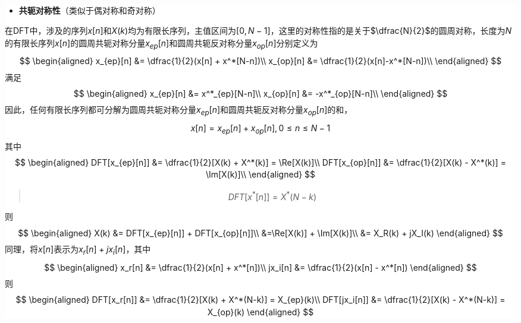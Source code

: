 - **共轭对称性**（类似于偶对称和奇对称）

在DFT中，涉及的序列$x[n]$和$X(k)$均为有限长序列，主值区间为$[0,N-1]$，这里的对称性指的是关于$\dfrac{N}{2}$的圆周对称，长度为$N$的有限长序列$x[n]$的圆周共轭对称分量$x_{ep}[n]$和圆周共轭反对称分量$x_{op}[n]$分别定义为
$$
\begin{aligned}
x_{ep}[n] &= \dfrac{1}{2}(x[n] + x^*[N-n])\\
x_{op}[n] &= \dfrac{1}{2}(x[n]-x^*[N-n])\\
\end{aligned}
$$
满足
$$
\begin{aligned}
x_{ep}[n] &= x^*_{ep}[N-n]\\
x_{op}[n] &= -x^*_{op}[N-n]\\
\end{aligned}
$$
因此，任何有限长序列都可分解为圆周共轭对称分量$x_{ep}[n]$和圆周共轭反对称分量$x_{op}[n]$的和，
$$
x[n] = x_{ep}[n] + x_{op}[n], 0\leq n\leq N-1
$$
其中
$$
\begin{aligned}
DFT[x_{ep}[n]] &= \dfrac{1}{2}[X(k) + X^*(k)] = \Re[X(k)]\\
DFT[x_{op}[n]] &= \dfrac{1}{2}[X(k) - X^*(k)] = \Im[X(k)]\\
\end{aligned}
$$

> $$
> DFT[x^*[n]] = X^*(N-k)
> $$

则
$$
\begin{aligned}
X(k) &= DFT[x_{ep}[n]] + DFT[x_{op}[n]]\\
&=\Re[X(k)] + \Im[X(k)]\\
&= X_R(k) + jX_I(k)
\end{aligned}
$$
同理，将$x[n]$表示为$x_r[n] + jx_i[n]$，其中
$$
\begin{aligned}
x_r[n] &= \dfrac{1}{2}(x[n] + x^*[n])\\
jx_i[n] &= \dfrac{1}{2}(x[n] - x^*[n])
\end{aligned}
$$
则
$$
\begin{aligned}
DFT[x_r[n]] &= \dfrac{1}{2}[X(k) + X^*(N-k)] = X_{ep}(k)\\
DFT[jx_i[n]] &= \dfrac{1}{2}[X(k) - X^*(N-k)] = X_{op}(k)
\end{aligned}
$$
